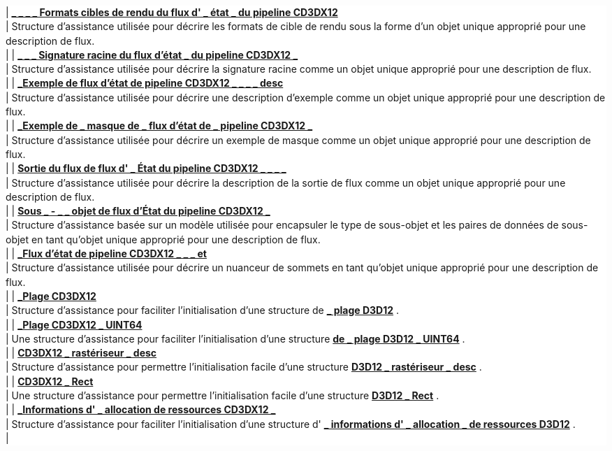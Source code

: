 | [**\_ \_ \_ \_ Formats cibles de rendu du flux d' \_ état \_ du pipeline CD3DX12**](cd3dx12-pipeline-state-stream-render-target-formats.md)<br/> | Structure d’assistance utilisée pour décrire les formats de cible de rendu sous la forme d’un objet unique approprié pour une description de flux.<br/>                                                                                                                                                                                  |
| [**\_ \_ \_ Signature racine du flux d’état \_ du pipeline CD3DX12 \_**](cd3dx12-pipeline-state-stream-root-signature.md)<br/>                | Structure d’assistance utilisée pour décrire la signature racine comme un objet unique approprié pour une description de flux.<br/>                                                                                                                                                                                         |
| [**\_Exemple de flux d’état de pipeline CD3DX12 \_ \_ \_ \_ desc**](cd3dx12-pipeline-state-stream-sample-desc.md)<br/>                      | Structure d’assistance utilisée pour décrire une description d’exemple comme un objet unique approprié pour une description de flux.<br/>                                                                                                                                                                                       |
| [**\_Exemple de \_ masque de \_ flux d’état de \_ pipeline CD3DX12 \_**](cd3dx12-pipeline-state-stream-sample-mask.md)<br/>                      | Structure d’assistance utilisée pour décrire un exemple de masque comme un objet unique approprié pour une description de flux.<br/>                                                                                                                                                                                              |
| [**Sortie du flux de flux d' \_ État du pipeline CD3DX12 \_ \_ \_ \_**](cd3dx12-pipeline-state-stream-stream-output.md)<br/>                  | Structure d’assistance utilisée pour décrire la description de la sortie de flux comme un objet unique approprié pour une description de flux.<br/>                                                                                                                                                                              |
| [**Sous \_ - \_ \_ objet de flux d’État du pipeline CD3DX12 \_**](cd3dx12-pipeline-state-stream-subobject.md)<br/>                           | Structure d’assistance basée sur un modèle utilisée pour encapsuler le type de sous-objet et les paires de données de sous-objet en tant qu’objet unique approprié pour une description de flux.<br/>                                                                                                                                                       |
| [**\_Flux d’état de pipeline CD3DX12 \_ \_ \_ et**](cd3dx12-pipeline-state-stream-vs.md)<br/>                                         | Structure d’assistance utilisée pour décrire un nuanceur de sommets en tant qu’objet unique approprié pour une description de flux.<br/>                                                                                                                                                                                            |
| [**\_Plage CD3DX12**](cd3dx12-range.md)<br/>                                                                                  | Structure d’assistance pour faciliter l’initialisation d’une structure de [**\_ plage D3D12**](/windows/desktop/api/d3d12/ns-d3d12-d3d12_range) . <br/>                                                                                                                                                                                                |
| [**\_Plage CD3DX12 \_ UINT64**](cd3dx12-range-uint64.md)<br/>                                                                   | Une structure d’assistance pour faciliter l’initialisation d’une structure [**de \_ plage D3D12 \_ UINT64**](/windows/desktop/api/d3d12/ns-d3d12-d3d12_range_uint64) .<br/>                                                                                                                                                                                  |
| [**CD3DX12 \_ rastériseur \_ desc**](cd3dx12-rasterizer-desc.md)<br/>                                                             | Structure d’assistance pour permettre l’initialisation facile d’une structure [**D3D12 \_ rastériseur \_ desc**](/windows/desktop/api/d3d12/ns-d3d12-d3d12_rasterizer_desc) . <br/>                                                                                                                                                                           |
| [**CD3DX12 \_ Rect**](cd3dx12-rect.md)<br/>                                                                                    | Une structure d’assistance pour permettre l’initialisation facile d’une structure [**D3D12 \_ Rect**](d3d12-rect.md) . <br/>                                                                                                                                                                                                  |
| [**\_Informations d' \_ allocation de ressources CD3DX12 \_**](cd3dx12-resource-allocation-info.md)<br/>                                          | Structure d’assistance pour faciliter l’initialisation d’une structure d' [**\_ informations d' \_ allocation \_ de ressources D3D12**](/windows/desktop/api/d3d12/ns-d3d12-d3d12_resource_allocation_info) . <br/>                                                                                                                                                        |